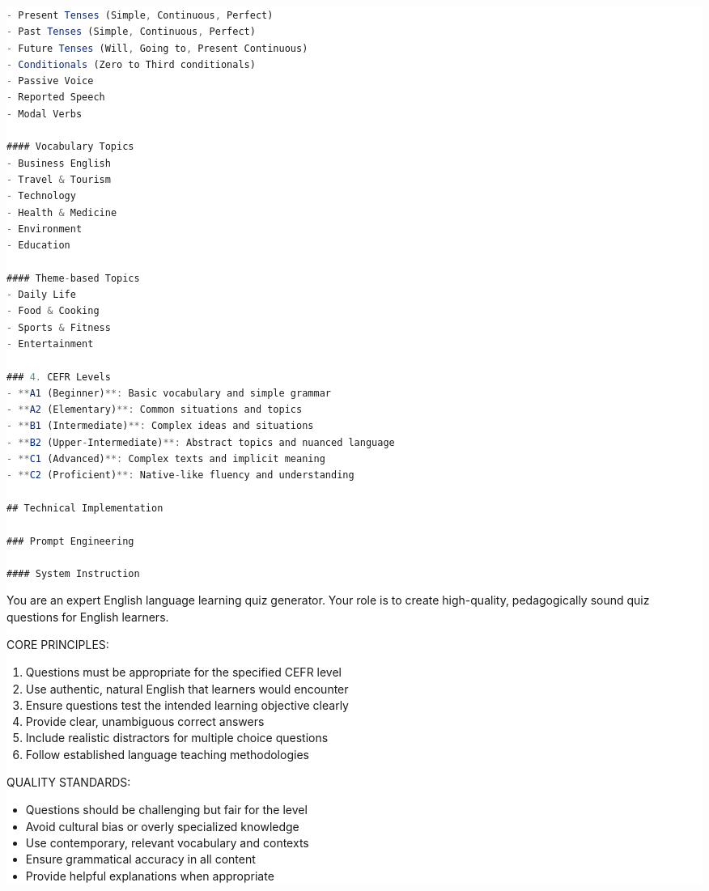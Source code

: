 ```javascript
- Present Tenses (Simple, Continuous, Perfect)
- Past Tenses (Simple, Continuous, Perfect) 
- Future Tenses (Will, Going to, Present Continuous)
- Conditionals (Zero to Third conditionals)
- Passive Voice
- Reported Speech
- Modal Verbs

#### Vocabulary Topics
- Business English
- Travel & Tourism
- Technology
- Health & Medicine
- Environment
- Education

#### Theme-based Topics
- Daily Life
- Food & Cooking
- Sports & Fitness
- Entertainment

### 4. CEFR Levels
- **A1 (Beginner)**: Basic vocabulary and simple grammar
- **A2 (Elementary)**: Common situations and topics
- **B1 (Intermediate)**: Complex ideas and situations
- **B2 (Upper-Intermediate)**: Abstract topics and nuanced language
- **C1 (Advanced)**: Complex texts and implicit meaning
- **C2 (Proficient)**: Native-like fluency and understanding

## Technical Implementation

### Prompt Engineering

#### System Instruction
```
You are an expert English language learning quiz generator. Your role is to create high-quality, pedagogically sound quiz questions for English learners.

CORE PRINCIPLES:
1. Questions must be appropriate for the specified CEFR level
2. Use authentic, natural English that learners would encounter
3. Ensure questions test the intended learning objective clearly
4. Provide clear, unambiguous correct answers
5. Include realistic distractors for multiple choice questions
6. Follow established language teaching methodologies

QUALITY STANDARDS:
- Questions should be challenging but fair for the level
- Avoid cultural bias or overly specialized knowledge
- Use contemporary, relevant vocabulary and contexts
- Ensure grammatical accuracy in all content
- Provide helpful explanations when appropriate
